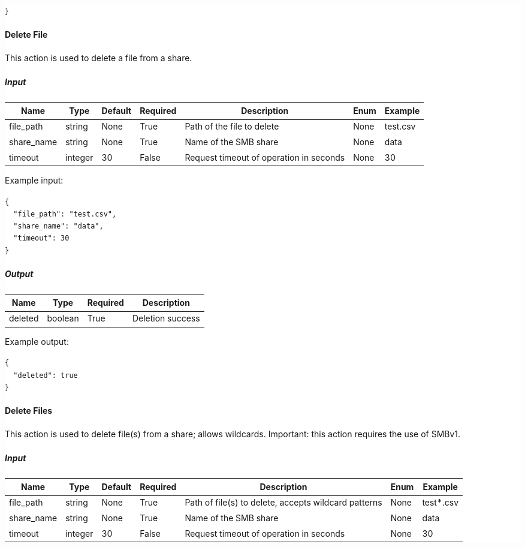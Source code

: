 ```
}
```

#### Delete File

This action is used to delete a file from a share.

##### Input

|Name|Type|Default|Required|Description|Enum|Example|
|----|----|-------|--------|-----------|----|-------|
|file_path|string|None|True|Path of the file to delete|None|test.csv|
|share_name|string|None|True|Name of the SMB share|None|data|
|timeout|integer|30|False|Request timeout of operation in seconds|None|30|

Example input:

```
{
  "file_path": "test.csv",
  "share_name": "data",
  "timeout": 30
}
```

##### Output

|Name|Type|Required|Description|
|----|----|--------|-----------|
|deleted|boolean|True|Deletion success|

Example output:

```
{
  "deleted": true
}
```

#### Delete Files

This action is used to delete file(s) from a share; allows wildcards. Important: this action requires the use of SMBv1.

##### Input

|Name|Type|Default|Required|Description|Enum|Example|
|----|----|-------|--------|-----------|----|-------|
|file_path|string|None|True|Path of file(s) to delete, accepts wildcard patterns|None|test*.csv|
|share_name|string|None|True|Name of the SMB share|None|data|
|timeout|integer|30|False|Request timeout of operation in seconds|None|30|
